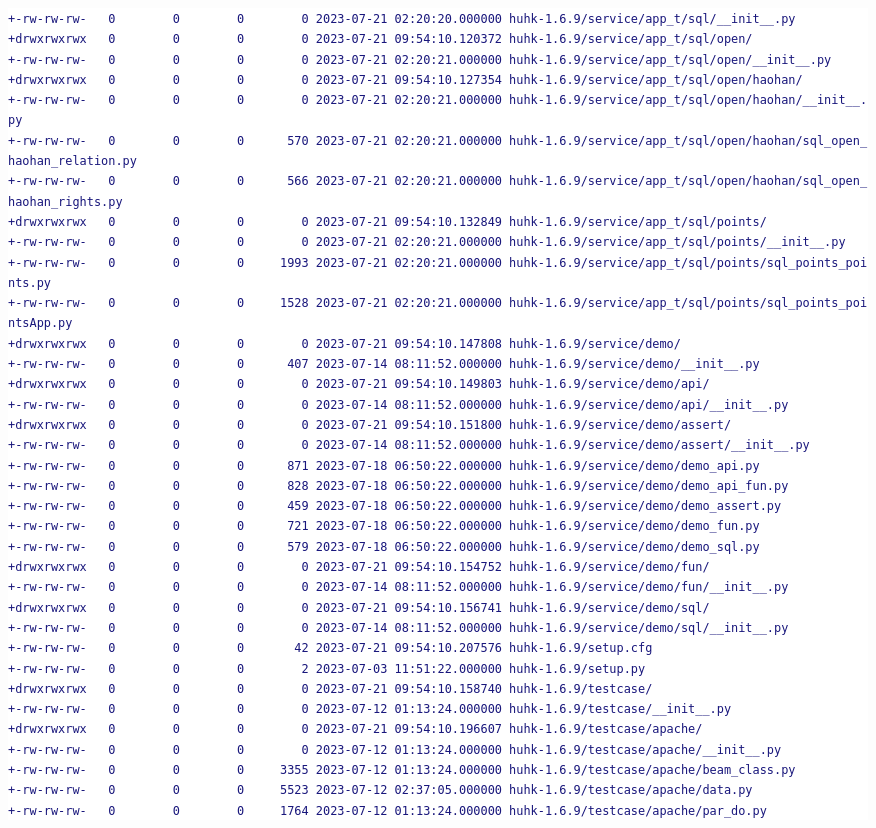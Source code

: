 ```diff
+-rw-rw-rw-   0        0        0        0 2023-07-21 02:20:20.000000 huhk-1.6.9/service/app_t/sql/__init__.py
+drwxrwxrwx   0        0        0        0 2023-07-21 09:54:10.120372 huhk-1.6.9/service/app_t/sql/open/
+-rw-rw-rw-   0        0        0        0 2023-07-21 02:20:21.000000 huhk-1.6.9/service/app_t/sql/open/__init__.py
+drwxrwxrwx   0        0        0        0 2023-07-21 09:54:10.127354 huhk-1.6.9/service/app_t/sql/open/haohan/
+-rw-rw-rw-   0        0        0        0 2023-07-21 02:20:21.000000 huhk-1.6.9/service/app_t/sql/open/haohan/__init__.py
+-rw-rw-rw-   0        0        0      570 2023-07-21 02:20:21.000000 huhk-1.6.9/service/app_t/sql/open/haohan/sql_open_haohan_relation.py
+-rw-rw-rw-   0        0        0      566 2023-07-21 02:20:21.000000 huhk-1.6.9/service/app_t/sql/open/haohan/sql_open_haohan_rights.py
+drwxrwxrwx   0        0        0        0 2023-07-21 09:54:10.132849 huhk-1.6.9/service/app_t/sql/points/
+-rw-rw-rw-   0        0        0        0 2023-07-21 02:20:21.000000 huhk-1.6.9/service/app_t/sql/points/__init__.py
+-rw-rw-rw-   0        0        0     1993 2023-07-21 02:20:21.000000 huhk-1.6.9/service/app_t/sql/points/sql_points_points.py
+-rw-rw-rw-   0        0        0     1528 2023-07-21 02:20:21.000000 huhk-1.6.9/service/app_t/sql/points/sql_points_pointsApp.py
+drwxrwxrwx   0        0        0        0 2023-07-21 09:54:10.147808 huhk-1.6.9/service/demo/
+-rw-rw-rw-   0        0        0      407 2023-07-14 08:11:52.000000 huhk-1.6.9/service/demo/__init__.py
+drwxrwxrwx   0        0        0        0 2023-07-21 09:54:10.149803 huhk-1.6.9/service/demo/api/
+-rw-rw-rw-   0        0        0        0 2023-07-14 08:11:52.000000 huhk-1.6.9/service/demo/api/__init__.py
+drwxrwxrwx   0        0        0        0 2023-07-21 09:54:10.151800 huhk-1.6.9/service/demo/assert/
+-rw-rw-rw-   0        0        0        0 2023-07-14 08:11:52.000000 huhk-1.6.9/service/demo/assert/__init__.py
+-rw-rw-rw-   0        0        0      871 2023-07-18 06:50:22.000000 huhk-1.6.9/service/demo/demo_api.py
+-rw-rw-rw-   0        0        0      828 2023-07-18 06:50:22.000000 huhk-1.6.9/service/demo/demo_api_fun.py
+-rw-rw-rw-   0        0        0      459 2023-07-18 06:50:22.000000 huhk-1.6.9/service/demo/demo_assert.py
+-rw-rw-rw-   0        0        0      721 2023-07-18 06:50:22.000000 huhk-1.6.9/service/demo/demo_fun.py
+-rw-rw-rw-   0        0        0      579 2023-07-18 06:50:22.000000 huhk-1.6.9/service/demo/demo_sql.py
+drwxrwxrwx   0        0        0        0 2023-07-21 09:54:10.154752 huhk-1.6.9/service/demo/fun/
+-rw-rw-rw-   0        0        0        0 2023-07-14 08:11:52.000000 huhk-1.6.9/service/demo/fun/__init__.py
+drwxrwxrwx   0        0        0        0 2023-07-21 09:54:10.156741 huhk-1.6.9/service/demo/sql/
+-rw-rw-rw-   0        0        0        0 2023-07-14 08:11:52.000000 huhk-1.6.9/service/demo/sql/__init__.py
+-rw-rw-rw-   0        0        0       42 2023-07-21 09:54:10.207576 huhk-1.6.9/setup.cfg
+-rw-rw-rw-   0        0        0        2 2023-07-03 11:51:22.000000 huhk-1.6.9/setup.py
+drwxrwxrwx   0        0        0        0 2023-07-21 09:54:10.158740 huhk-1.6.9/testcase/
+-rw-rw-rw-   0        0        0        0 2023-07-12 01:13:24.000000 huhk-1.6.9/testcase/__init__.py
+drwxrwxrwx   0        0        0        0 2023-07-21 09:54:10.196607 huhk-1.6.9/testcase/apache/
+-rw-rw-rw-   0        0        0        0 2023-07-12 01:13:24.000000 huhk-1.6.9/testcase/apache/__init__.py
+-rw-rw-rw-   0        0        0     3355 2023-07-12 01:13:24.000000 huhk-1.6.9/testcase/apache/beam_class.py
+-rw-rw-rw-   0        0        0     5523 2023-07-12 02:37:05.000000 huhk-1.6.9/testcase/apache/data.py
+-rw-rw-rw-   0        0        0     1764 2023-07-12 01:13:24.000000 huhk-1.6.9/testcase/apache/par_do.py
```